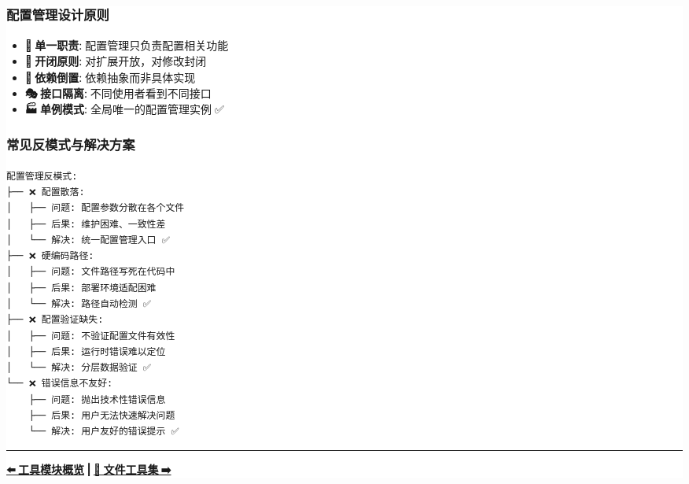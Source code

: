 ### 配置管理设计原则
- **🎯 单一职责**: 配置管理只负责配置相关功能
- **🔧 开闭原则**: 对扩展开放，对修改封闭
- **🔄 依赖倒置**: 依赖抽象而非具体实现
- **🎭 接口隔离**: 不同使用者看到不同接口
- **🏭 单例模式**: 全局唯一的配置管理实例 ✅

### 常见反模式与解决方案
```
配置管理反模式:
├── ❌ 配置散落:
│   ├── 问题: 配置参数分散在各个文件
│   ├── 后果: 维护困难、一致性差
│   └── 解决: 统一配置管理入口 ✅
├── ❌ 硬编码路径:
│   ├── 问题: 文件路径写死在代码中
│   ├── 后果: 部署环境适配困难
│   └── 解决: 路径自动检测 ✅
├── ❌ 配置验证缺失:
│   ├── 问题: 不验证配置文件有效性
│   ├── 后果: 运行时错误难以定位
│   └── 解决: 分层数据验证 ✅
└── ❌ 错误信息不友好:
    ├── 问题: 抛出技术性错误信息
    ├── 后果: 用户无法快速解决问题
    └── 解决: 用户友好的错误提示 ✅
```

---

**[⬅️ 工具模块概览](code_docs/utils/README.md) | [📁 文件工具集 ➡️](code_docs/utils/file_utils.md)**